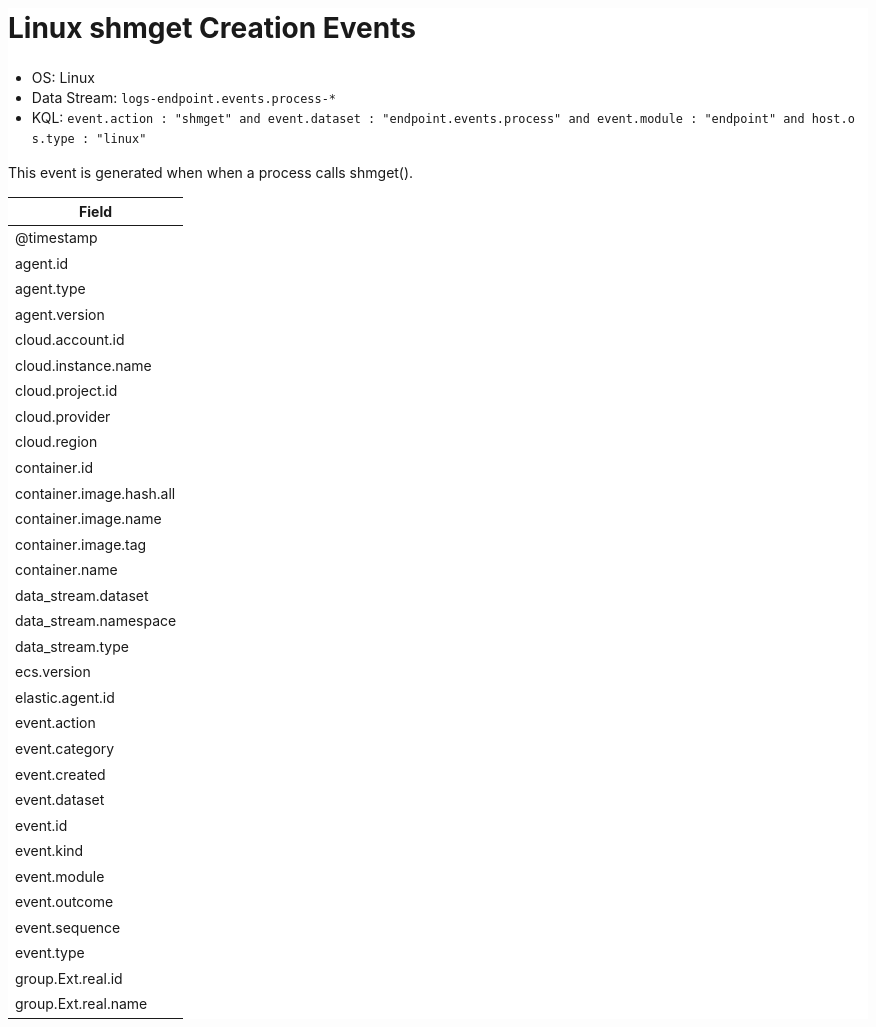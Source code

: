 # Linux shmget Creation Events

- OS: Linux
- Data Stream: `logs-endpoint.events.process-*`
- KQL: `event.action : "shmget" and event.dataset : "endpoint.events.process" and event.module : "endpoint" and host.os.type : "linux"`

This event is generated when when a process calls shmget().

| Field |
|---|
| @timestamp |
| agent.id |
| agent.type |
| agent.version |
| cloud.account.id |
| cloud.instance.name |
| cloud.project.id |
| cloud.provider |
| cloud.region |
| container.id |
| container.image.hash.all |
| container.image.name |
| container.image.tag |
| container.name |
| data_stream.dataset |
| data_stream.namespace |
| data_stream.type |
| ecs.version |
| elastic.agent.id |
| event.action |
| event.category |
| event.created |
| event.dataset |
| event.id |
| event.kind |
| event.module |
| event.outcome |
| event.sequence |
| event.type |
| group.Ext.real.id |
| group.Ext.real.name |